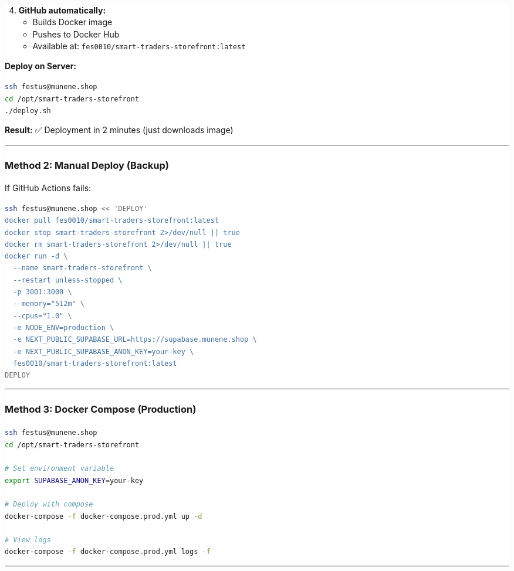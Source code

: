 4. **GitHub automatically:**
   - Builds Docker image
   - Pushes to Docker Hub
   - Available at: `fes0010/smart-traders-storefront:latest`

**Deploy on Server:**
```bash
ssh festus@munene.shop
cd /opt/smart-traders-storefront
./deploy.sh
```

**Result:** ✅ Deployment in 2 minutes (just downloads image)

---

### **Method 2: Manual Deploy (Backup)**

If GitHub Actions fails:

```bash
ssh festus@munene.shop << 'DEPLOY'
docker pull fes0010/smart-traders-storefront:latest
docker stop smart-traders-storefront 2>/dev/null || true
docker rm smart-traders-storefront 2>/dev/null || true
docker run -d \
  --name smart-traders-storefront \
  --restart unless-stopped \
  -p 3001:3000 \
  --memory="512m" \
  --cpus="1.0" \
  -e NODE_ENV=production \
  -e NEXT_PUBLIC_SUPABASE_URL=https://supabase.munene.shop \
  -e NEXT_PUBLIC_SUPABASE_ANON_KEY=your-key \
  fes0010/smart-traders-storefront:latest
DEPLOY
```

---

### **Method 3: Docker Compose (Production)**

```bash
ssh festus@munene.shop
cd /opt/smart-traders-storefront

# Set environment variable
export SUPABASE_ANON_KEY=your-key

# Deploy with compose
docker-compose -f docker-compose.prod.yml up -d

# View logs
docker-compose -f docker-compose.prod.yml logs -f
```

---